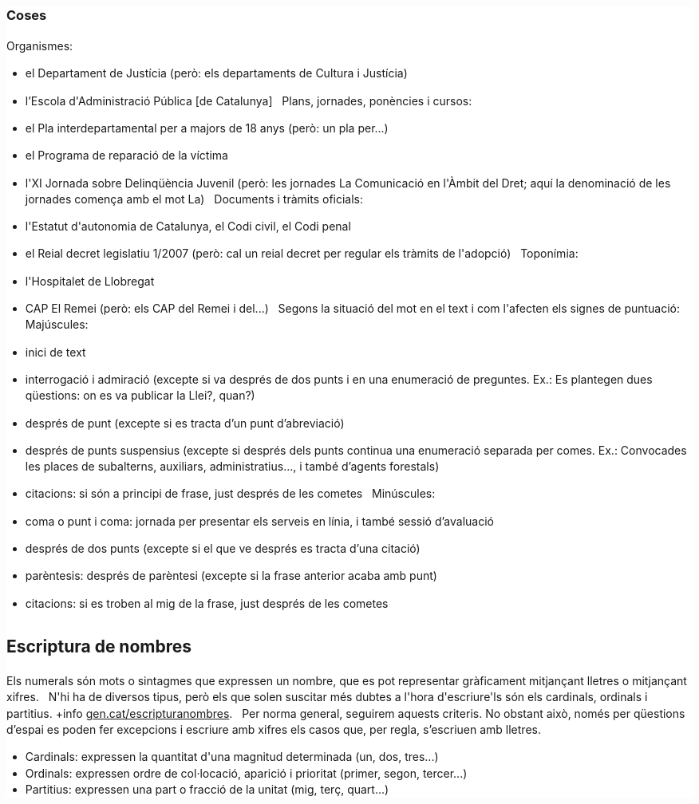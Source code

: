 ### Coses
Organismes:

- el Departament de Justícia (però: els departaments de Cultura i Justícia)
- l’Escola d'Administració Pública [de Catalunya]
 
Plans, jornades, ponències i cursos:

- el Pla interdepartamental per a majors de 18 anys (però: un pla per...)
- el Programa de reparació de la víctima
- l'XI Jornada sobre Delinqüència Juvenil (però: les jornades La Comunicació en
l'Àmbit del Dret; aquí la denominació de les jornades comença amb el mot La)
 
Documents i tràmits oficials:

- l'Estatut d'autonomia de Catalunya, el Codi civil, el Codi penal
- el Reial decret legislatiu 1/2007 (però: cal un reial decret per regular els tràmits de l'adopció)
 
Toponímia:

- l'Hospitalet de Llobregat
- CAP El Remei (però: els CAP del Remei i del...)
 
Segons la situació del mot en el text i com l'afecten els signes de puntuació:
Majúscules:

- inici de text
- interrogació i admiració (excepte si va després de dos punts i en una enumeració de preguntes. Ex.: Es plantegen dues qüestions: on es va publicar la Llei?, quan?)
- després de punt (excepte si es tracta d’un punt d’abreviació)
- després de punts suspensius (excepte si després dels punts continua una enumeració separada per comes. Ex.: Convocades les places de subalterns, auxiliars, administratius..., i també d’agents forestals)
- citacions: si són a principi de frase, just després de les cometes
 
Minúscules:

- coma o punt i coma: jornada per presentar els serveis en línia, i també sessió d’avaluació
- després de dos punts (excepte si el que ve després es tracta d’una citació)
- parèntesis: després de parèntesi (excepte si la frase anterior acaba amb punt)
- citacions: si es troben al mig de la frase, just després de les cometes

## Escriptura de nombres
Els numerals són mots o sintagmes que expressen un nombre, que es pot representar gràficament mitjançant lletres o mitjançant xifres.
 
N'hi ha de diversos tipus, però els que solen suscitar més dubtes a l'hora d'escriure'ls són els cardinals, ordinals i partitius. +info [gen.cat/escripturanombres](http://gen.cat/escripturanombres).
 
Per norma general, seguirem aquests criteris. No obstant això, només per qüestions d’espai es poden fer excepcions i escriure amb xifres els casos que, per regla, s’escriuen amb lletres.

- Cardinals: expressen la quantitat d'una magnitud determinada (un, dos, tres...)
- Ordinals: expressen ordre de col·locació, aparició i prioritat (primer, segon, tercer...)
- Partitius: expressen una part o fracció de la unitat (mig, terç, quart...)
 